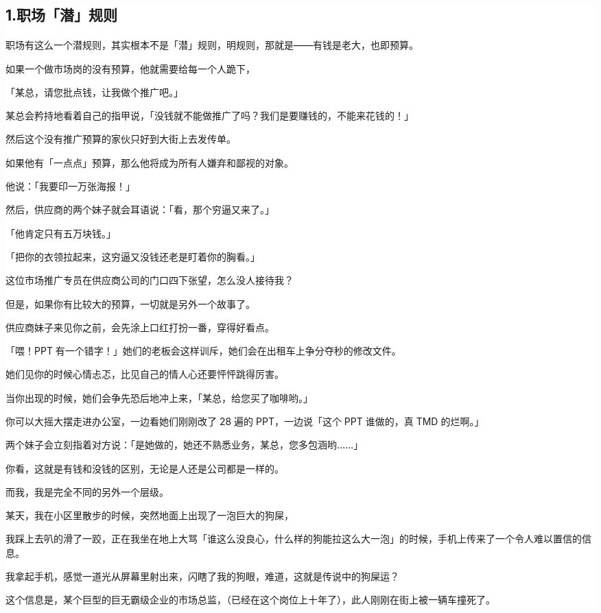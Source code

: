 ## 1.职场「潜」规则
职场有这么一个潜规则，其实根本不是「潜」规则，明规则，那就是——有钱是老大，也即预算。


如果一个做市场岗的没有预算，他就需要给每一个人跪下，


「某总，请您批点钱，让我做个推广吧。」


某总会矜持地看着自己的指甲说，「没钱就不能做推广了吗？我们是要赚钱的，不能来花钱的！」


然后这个没有推广预算的家伙只好到大街上去发传单。


如果他有「一点点」预算，那么他将成为所有人嫌弃和鄙视的对象。


他说：「我要印一万张海报！」


然后，供应商的两个妹子就会耳语说：「看，那个穷逼又来了。」


「他肯定只有五万块钱。」


「把你的衣领拉起来，这穷逼又没钱还老是盯着你的胸看。」


这位市场推广专员在供应商公司的门口四下张望，怎么没人接待我？


但是，如果你有比较大的预算，一切就是另外一个故事了。


供应商妹子来见你之前，会先涂上口红打扮一番，穿得好看点。


「喂！PPT 有一个错字！」她们的老板会这样训斥，她们会在出租车上争分夺秒的修改文件。


她们见你的时候心情忐忑，比见自己的情人心还要怦怦跳得厉害。


当你出现的时候，她们会争先恐后地冲上来，「某总，给您买了咖啡哟。」


你可以大摇大摆走进办公室，一边看她们刚刚改了 28 遍的 PPT，一边说「这个 PPT 谁做的，真 TMD 的烂啊。」


两个妹子会立刻指着对方说：「是她做的，她还不熟悉业务，某总，您多包涵哟……」


你看，这就是有钱和没钱的区别，无论是人还是公司都是一样的。


而我，我是完全不同的另外一个层级。


某天，我在小区里散步的时候，突然地面上出现了一泡巨大的狗屎，


我踩上去叭的滑了一跤，正在我坐在地上大骂「谁这么没良心，什么样的狗能拉这么大一泡」的时候，手机上传来了一个令人难以置信的信息。


我拿起手机，感觉一道光从屏幕里射出来，闪瞎了我的狗眼，难道，这就是传说中的狗屎运？


这个信息是，某个巨型的巨无霸级企业的市场总监，（已经在这个岗位上十年了），此人刚刚在街上被一辆车撞死了。
